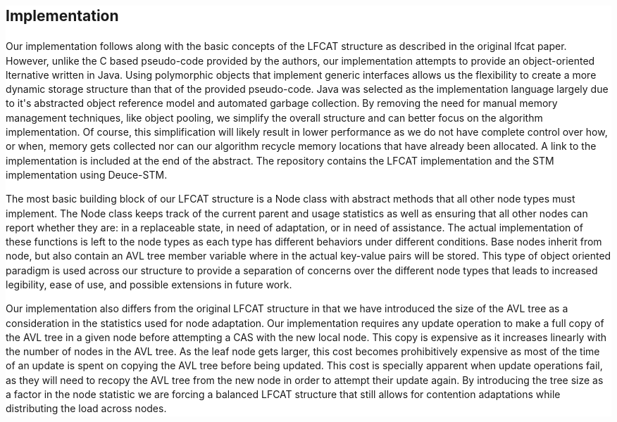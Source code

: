 ## Implementation

Our implementation follows along with the basic concepts of the LFCAT structure as described in the original lfcat paper.
However, unlike the C based pseudo-code provided by the authors, our implementation attempts to provide an object-oriented 
lternative written in Java. Using polymorphic objects that implement generic interfaces allows us the flexibility to create 
a more dynamic storage structure than that of the provided pseudo-code. Java was selected as the implementation language 
largely due to it's abstracted object reference model and automated garbage collection. By removing the need for manual 
memory management techniques, like object pooling, we simplify the overall structure and can better focus on the algorithm 
implementation. Of course, this simplification will likely result in lower performance as we do not have complete control 
over how, or when, memory gets collected nor can our algorithm recycle memory locations that have already been allocated. 
A link to the implementation is included at the end of the abstract. The repository contains the LFCAT implementation and 
the STM implementation using Deuce-STM.

The most basic building block of our LFCAT structure is a Node class with abstract methods that all other node types must 
implement. The Node class keeps track of the current parent and usage statistics as well as ensuring that all other nodes 
can report whether they are: in a replaceable state, in need of adaptation, or in need of assistance. The actual 
implementation of these functions is left to the node types as each type has different behaviors under different conditions. 
Base nodes inherit from node, but also contain an AVL tree member variable where in the actual key-value pairs will be stored.
This type of object oriented paradigm is used across our structure to provide a separation of concerns over the different 
node types that leads to increased legibility, ease of use, and possible extensions in future work.

Our implementation also differs from the original LFCAT structure in that we have introduced the size of the AVL tree as a 
consideration in the statistics used for node adaptation. Our implementation requires any update operation to make a full 
copy of the AVL tree in a given node before attempting a CAS with the new local node. This copy is expensive as it increases 
linearly with the number of nodes in the AVL tree. As the leaf node gets larger, this cost becomes prohibitively expensive 
as most of the time of an update is spent on copying the AVL tree before being updated. This cost is specially apparent 
when update operations fail, as they will need to recopy the AVL tree from the new node in order to attempt their update 
again. By introducing the tree size as a factor in the node statistic we are forcing a balanced LFCAT structure that still 
allows for contention adaptations while distributing the load across nodes.
